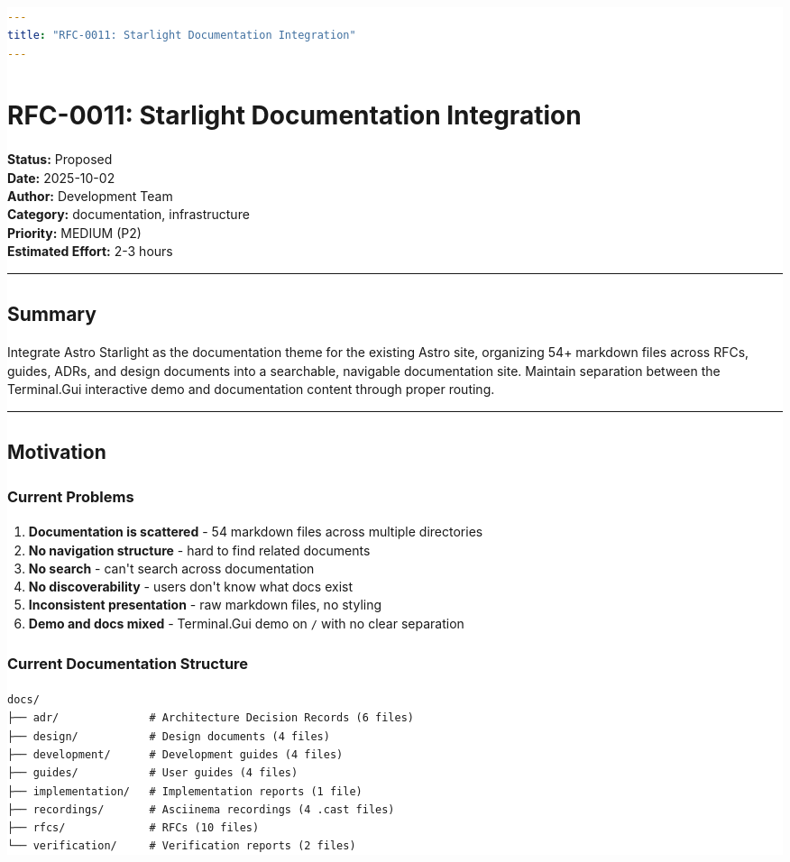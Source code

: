 ```yaml
---
title: "RFC-0011: Starlight Documentation Integration"
---
```


# RFC-0011: Starlight Documentation Integration

**Status:** Proposed  
**Date:** 2025-10-02  
**Author:** Development Team  
**Category:** documentation, infrastructure  
**Priority:** MEDIUM (P2)  
**Estimated Effort:** 2-3 hours  

---

## Summary

Integrate Astro Starlight as the documentation theme for the existing Astro site, organizing 54+ markdown files across RFCs, guides, ADRs, and design documents into a searchable, navigable documentation site. Maintain separation between the Terminal.Gui interactive demo and documentation content through proper routing.

---

## Motivation

### Current Problems

1. **Documentation is scattered** - 54 markdown files across multiple directories
2. **No navigation structure** - hard to find related documents
3. **No search** - can't search across documentation
4. **No discoverability** - users don't know what docs exist
5. **Inconsistent presentation** - raw markdown files, no styling
6. **Demo and docs mixed** - Terminal.Gui demo on `/` with no clear separation

### Current Documentation Structure

```
docs/
├── adr/              # Architecture Decision Records (6 files)
├── design/           # Design documents (4 files)
├── development/      # Development guides (4 files)
├── guides/           # User guides (4 files)
├── implementation/   # Implementation reports (1 file)
├── recordings/       # Asciinema recordings (4 .cast files)
├── rfcs/             # RFCs (10 files)
└── verification/     # Verification reports (2 files)
```
